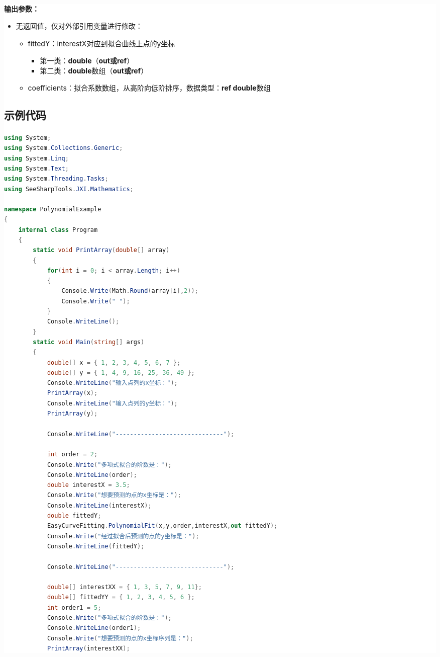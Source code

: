 **输出参数：**

* 无返回值，仅对外部引用变量进行修改：
  * fittedY：interestX对应到拟合曲线上点的y坐标
    * 第一类：**double**（**out或ref**）
    * 第二类：**double**数组（**out或ref**）

  * coefficients：拟合系数数组，从高阶向低阶排序，数据类型：**ref double**数组

## 示例代码

```csharp
using System;
using System.Collections.Generic;
using System.Linq;
using System.Text;
using System.Threading.Tasks;
using SeeSharpTools.JXI.Mathematics;

namespace PolynomialExample
{
    internal class Program
    {
        static void PrintArray(double[] array)
        {
            for(int i = 0; i < array.Length; i++)
            {
                Console.Write(Math.Round(array[i],2));
                Console.Write(" ");
            }
            Console.WriteLine();
        }
        static void Main(string[] args)
        {
            double[] x = { 1, 2, 3, 4, 5, 6, 7 };
            double[] y = { 1, 4, 9, 16, 25, 36, 49 };
            Console.WriteLine("输入点列的x坐标：");
            PrintArray(x);
            Console.WriteLine("输入点列的y坐标：");
            PrintArray(y);

            Console.WriteLine("------------------------------");

            int order = 2;
            Console.Write("多项式拟合的阶数是：");
            Console.WriteLine(order);
            double interestX = 3.5;
            Console.Write("想要预测的点的x坐标是：");
            Console.WriteLine(interestX);
            double fittedY;
            EasyCurveFitting.PolynomialFit(x,y,order,interestX,out fittedY);
            Console.Write("经过拟合后预测的点的y坐标是：");
            Console.WriteLine(fittedY);

            Console.WriteLine("------------------------------");

            double[] interestXX = { 1, 3, 5, 7, 9, 11};
            double[] fittedYY = { 1, 2, 3, 4, 5, 6 };
            int order1 = 5;
            Console.Write("多项式拟合的阶数是：");
            Console.WriteLine(order1);
            Console.Write("想要预测的点的x坐标序列是：");
            PrintArray(interestXX);

```